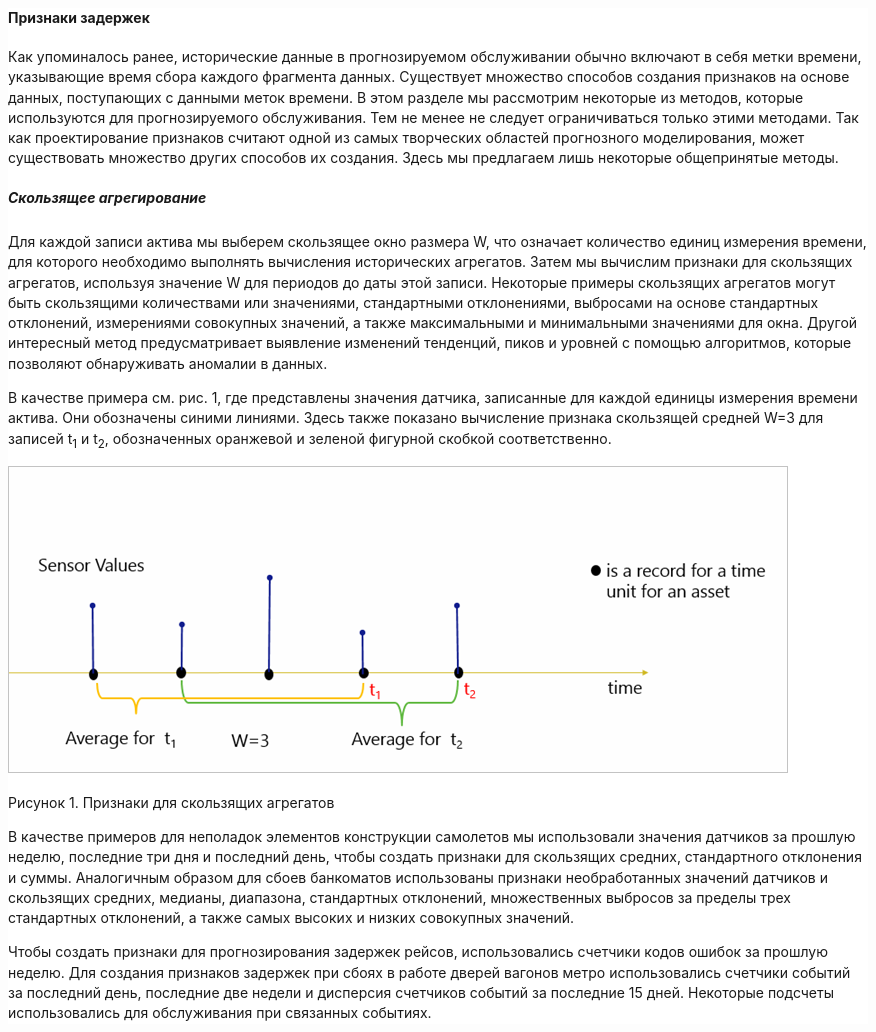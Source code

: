 #### Признаки задержек
Как упоминалось ранее, исторические данные в прогнозируемом обслуживании обычно включают в себя метки времени, указывающие время сбора каждого фрагмента данных. Существует множество способов создания признаков на основе данных, поступающих с данными меток времени. В этом разделе мы рассмотрим некоторые из методов, которые используются для прогнозируемого обслуживания. Тем не менее не следует ограничиваться только этими методами. Так как проектирование признаков считают одной из самых творческих областей прогнозного моделирования, может существовать множество других способов их создания. Здесь мы предлагаем лишь некоторые общепринятые методы.

##### *Скользящее агрегирование*
Для каждой записи актива мы выберем скользящее окно размера W, что означает количество единиц измерения времени, для которого необходимо выполнять вычисления исторических агрегатов. Затем мы вычислим признаки для скользящих агрегатов, используя значение W для периодов до даты этой записи. Некоторые примеры скользящих агрегатов могут быть скользящими количествами или значениями, стандартными отклонениями, выбросами на основе стандартных отклонений, измерениями совокупных значений, а также максимальными и минимальными значениями для окна. Другой интересный метод предусматривает выявление изменений тенденций, пиков и уровней с помощью алгоритмов, которые позволяют обнаруживать аномалии в данных.

В качестве примера см. рис. 1, где представлены значения датчика, записанные для каждой единицы измерения времени актива. Они обозначены синими линиями. Здесь также показано вычисление признака скользящей средней W=3 для записей t<sub>1</sub> и t<sub>2</sub>, обозначенных оранжевой и зеленой фигурной скобкой соответственно.

![Рисунок 1. Признаки для скользящих агрегатов](media/cortana-analytics-playbook-predictive-maintenance/rolling-aggregate-features.png)

Рисунок 1. Признаки для скользящих агрегатов

В качестве примеров для неполадок элементов конструкции самолетов мы использовали значения датчиков за прошлую неделю, последние три дня и последний день, чтобы создать признаки для скользящих средних, стандартного отклонения и суммы. Аналогичным образом для сбоев банкоматов использованы признаки необработанных значений датчиков и скользящих средних, медианы, диапазона, стандартных отклонений, множественных выбросов за пределы трех стандартных отклонений, а также самых высоких и низких совокупных значений.

Чтобы создать признаки для прогнозирования задержек рейсов, использовались счетчики кодов ошибок за прошлую неделю. Для создания признаков задержек при сбоях в работе дверей вагонов метро использовались счетчики событий за последний день, последние две недели и дисперсия счетчиков событий за последние 15 дней. Некоторые подсчеты использовались для обслуживания при связанных событиях.
